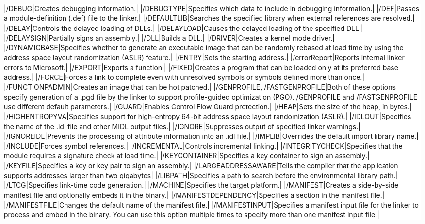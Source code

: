 |/DEBUG|Creates debugging information.|
|/DEBUGTYPE|Specifies which data to include in debugging information.|
|/DEF|Passes a module-definition (.def) file to the linker.|
|/DEFAULTLIB|Searches the specified library when external references are resolved.|
|/DELAY|Controls the delayed loading of DLLs.|
|/DELAYLOAD|Causes the delayed loading of the specified DLL.|
|/DELAYSIGN|Partially signs an assembly.|
|/DLL|Builds a DLL.|
|/DRIVER|Creates a kernel mode driver.|
|/DYNAMICBASE|Specifies whether to generate an executable image that can be randomly rebased at load time by using the address space layout randomization (ASLR) feature.|
|/ENTRY|Sets the starting address.|
|/errorReport|Reports internal linker errors to Microsoft.|
|/EXPORT|Exports a function.|
|/FIXED|Creates a program that can be loaded only at its preferred base address.|
|/FORCE|Forces a link to complete even with unresolved symbols or symbols defined more than once.|
|/FUNCTIONPADMIN|Creates an image that can be hot patched.|
|/GENPROFILE, /FASTGENPROFILE|Both of these options specify generation of a .pgd file by the linker to support profile-guided optimization (PGO). /GENPROFILE and /FASTGENPROFILE use different default parameters.|
|/GUARD|Enables Control Flow Guard protection.|
|/HEAP|Sets the size of the heap, in bytes.|
|/HIGHENTROPYVA|Specifies support for high-entropy 64-bit address space layout randomization (ASLR).|
|/IDLOUT|Specifies the name of the .idl file and other MIDL output files.|
|/IGNORE|Suppresses output of specified linker warnings.|
|/IGNOREIDL|Prevents the processing of attribute information into an .idl file.|
|/IMPLIB|Overrides the default import library name.|
|/INCLUDE|Forces symbol references.|
|/INCREMENTAL|Controls incremental linking.|
|/INTEGRITYCHECK|Specifies that the module requires a signature check at load time.|
|/KEYCONTAINER|Specifies a key container to sign an assembly.|
|/KEYFILE|Specifies a key or key pair to sign an assembly.|
|/LARGEADDRESSAWARE|Tells the compiler that the application supports addresses larger than two gigabytes|
|/LIBPATH|Specifies a path to search before the environmental library path.|
|/LTCG|Specifies link-time code generation.|
|/MACHINE|Specifies the target platform.|
|/MANIFEST|Creates a side-by-side manifest file and optionally embeds it in the binary.|
|/MANIFESTDEPENDENCY|Specifies a <dependentAssembly> section in the manifest file.|
|/MANIFESTFILE|Changes the default name of the manifest file.|
|/MANIFESTINPUT|Specifies a manifest input file for the linker to process and embed in the binary. You can use this option multiple times to specify more than one manifest input file.|
